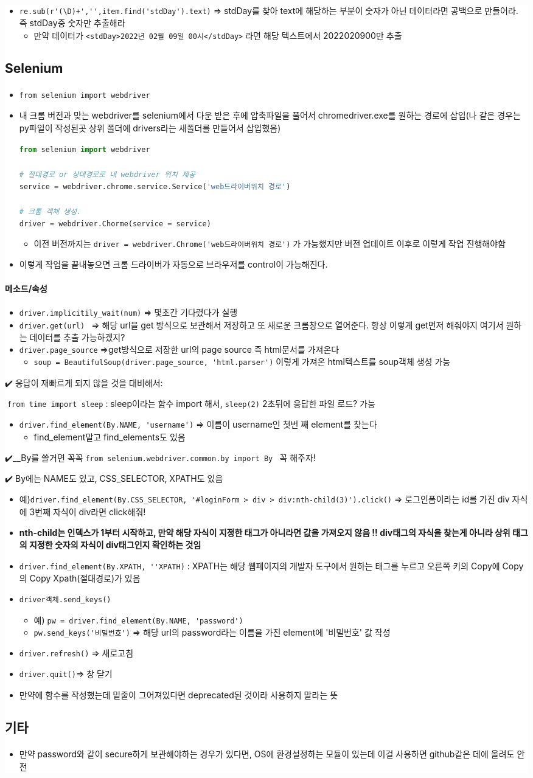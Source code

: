 - `re.sub(r'(\D)+','',item.find('stdDay').text)` => stdDay를 찾아 text에 해당하는 부분이 숫자가 아닌 데이터라면 공백으로 만들어라. 즉 stdDay중 숫자만 추출해라
  - 만약 데이터가 `<stdDay>2022년 02월 09일 00시</stdDay>` 라면 해당 텍스트에서 2022020900만 추출



## Selenium

- `from selenium import webdriver`

- 내 크롬 버전과 맞는 webdriver를 selenium에서 다운 받은 후에 압축파일을 풀어서 chromedriver.exe를 원하는 경로에 삽입(나 같은 경우는 py파일이 작성된곳 상위 폴더에 drivers라는 새폴더를 만들어서 삽입했음)

  ```python
  from selenium import webdriver
  
  # 절대경로 or 상대경로로 내 webdriver 위치 제공
  service = webdriver.chrome.service.Service('web드라이버위치 경로')
  
  # 크롬 객체 생성.
  driver = webdriver.Chorme(service = service)
  ```

  - 이전 버전까지는 `driver = webdriver.Chrome('web드라이버위치 경로')` 가 가능했지만 버전 업데이트 이후로 이렇게 작업 진행해야함

- 이렇게 작업을 끝내놓으면 크롬 드라이버가 자동으로 브라우저를 control이 가능해진다.



#### 메소드/속성

- `driver.implicitily_wait(num)` => 몇초간 기다렸다가 실행
- `driver.get(url) ` => 해당 url을 get 방식으로 보관해서 저장하고 또 새로운 크롬창으로 열어준다. 항상 이렇게 get먼저 해줘야지 여기서 원하는 데이터를 추출 가능하겠지?
- `driver.page_source` =>get방식으로 저장한 url의 page source 즉 html문서를 가져온다
  - `soup = BeautifulSoup(driver.page_source, 'html.parser')` 이렇게 가져온 html텍스트를 soup객체 생성 가능

:heavy_check_mark: 응답이 재빠르게 되지 않을 것을 대비해서:

​	`from time import sleep` : sleep이라는 함수 import 해서, `sleep(2)` 2초뒤에 응답한 파일 로드? 가능

- `driver.find_element(By.NAME, 'username')` => 이름이 username인 첫번 째 element를 찾는다
  - find_element말고 find_elements도 있음

:heavy_check_mark:__By를 쓸거면 꼭꼭 `from selenium.webdriver.common.by import By ` 꼭 해주자!

:heavy_check_mark: By에는 NAME도 있고, CSS_SELECTOR, XPATH도 있음

- 예)`driver.find_element(By.CSS_SELECTOR, '#loginForm > div > div:nth-child(3)').click()`  => 로그인폼이라는 id를 가진 div 자식에 3번째 자식이 div라면 click해줘!

- __nth-child는 인덱스가 1부터 시작하고, 만약 해당 자식이 지정한 태그가 아니라면 값을 가져오지 않음 !! div태그의 자식을 찾는게 아니라 상위 태그의 지정한 숫자의 자식이 div태그인지 확인하는 것임__
- `driver.find_element(By.XPATH, ''XPATH)` : XPATH는 해당 웹페이지의 개발자 도구에서 원하는 태그를 누르고 오른쪽 키의 Copy에 Copy의 Copy Xpath(절대경로)가 있음

- `driver객체.send_keys()`
  - 예) `pw = driver.find_element(By.NAME, 'password')`
  - `pw.send_keys('비밀번호')` => 해당 url의 password라는 이름을 가진 element에 '비밀번호' 값 작성
- `driver.refresh()` => 새로고침
- `driver.quit()`=> 창 닫기

- 만약에 함수를 작성했는데 밑줄이 그어져있다면 deprecated된 것이라 사용하지 말라는 뜻



## 기타

- 만약 password와 같이 secure하게 보관해야하는 경우가 있다면, OS에 환경설정하는 모듈이 있는데 이걸 사용하면 github같은 데에 올려도 안전
